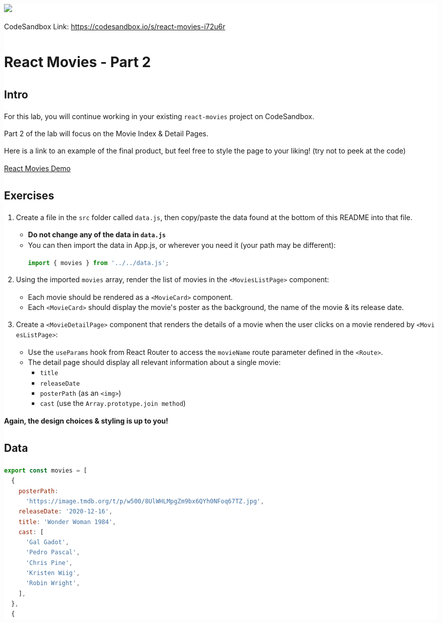 <img src="https://images.unsplash.com/photo-1542204165-65bf26472b9b?ixid=MnwxMjA3fDB8MHxwaG90by1wYWdlfHx8fGVufDB8fHx8&ixlib=rb-1.2.1&auto=format&fit=crop&w=1267&q=80">

CodeSandbox Link: https://codesandbox.io/s/react-movies-i72u6r

# React Movies - Part 2

## Intro

For this lab, you will continue working in your existing `react-movies` project on CodeSandbox.

Part 2 of the lab will focus on the Movie Index & Detail Pages.

Here is a link to an example of the final product, but feel free to style the page to your liking! (try not to peek at the code)

[React Movies Demo](https://2i5en.csb.app/)

## Exercises

1. Create a file in the `src` folder called `data.js`, then copy/paste the data found at the bottom of this README into that file.

   - **Do not change any of the data in `data.js`**
   - You can then import the data in App.js, or wherever you need it (your path may be different):
     ```js
     import { movies } from '../../data.js';
     ```

2. Using the imported `movies` array, render the list of movies in the `<MoviesListPage>` component:

   - Each movie should be rendered as a `<MovieCard>` component.
   - Each `<MovieCard>` should display the movie's poster as the background, the name of the movie & its release date.

3. Create a `<MovieDetailPage>` component that renders the details of a movie when the user clicks on a movie rendered by `<MoviesListPage>`:
   - Use the `useParams` hook from React Router to access the `movieName` route parameter defined in the `<Route>`.
   - The detail page should display all relevant information about a single movie:
     - `title`
     - `releaseDate`
     - `posterPath` (as an `<img>`)
     - `cast` (use the `Array.prototype.join method`)

**Again, the design choices & styling is up to you!**

## Data

```js
export const movies = [
  {
    posterPath:
      'https://image.tmdb.org/t/p/w500/8UlWHLMpgZm9bx6QYh0NFoq67TZ.jpg',
    releaseDate: '2020-12-16',
    title: 'Wonder Woman 1984',
    cast: [
      'Gal Gadot',
      'Pedro Pascal',
      'Chris Pine',
      'Kristen Wiig',
      'Robin Wright',
    ],
  },
  {
```